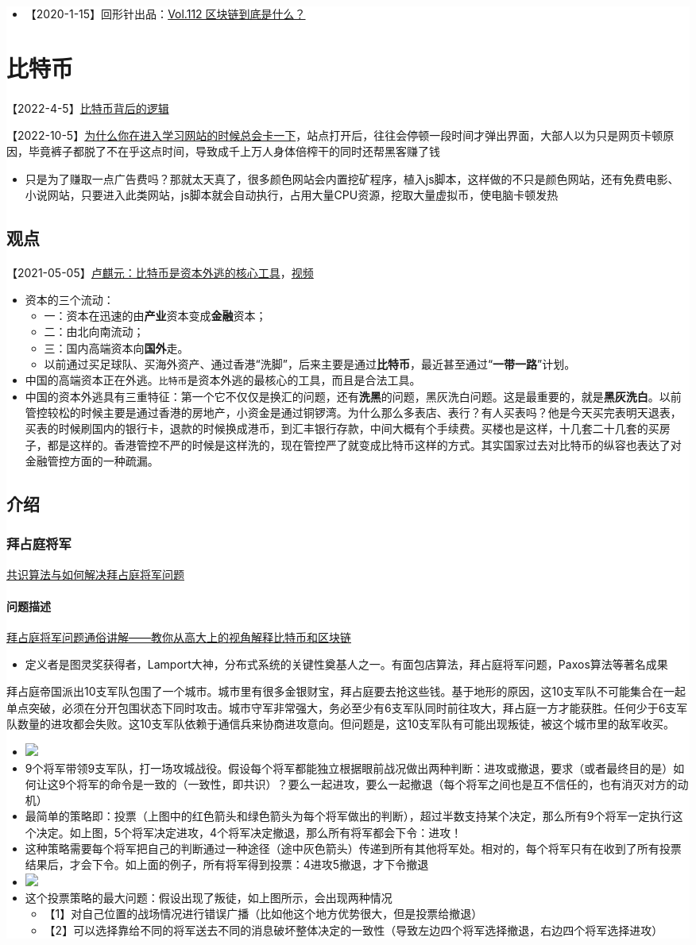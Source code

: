 - 【2020-1-15】回形针出品：[Vol.112 区块链到底是什么？](https://www.bilibili.com/video/av83366647)

<iframe src="//player.bilibili.com/player.html?aid=83366647&cid=142619878&page=1&autoplay=0" scrolling="no" border="0" frameborder="no" framespacing="0" allowfullscreen="true" height="600" width="100%"> </iframe>

# 比特币

【2022-4-5】[比特币背后的逻辑](https://www.ixigua.com/6950292223799853604)

<iframe width="720" height="405" frameborder="0" src="https://www.ixigua.com/iframe/6950292223799853604?autoplay=0" referrerpolicy="unsafe-url" allowfullscreen></iframe>

【2022-10-5】[为什么你在进入学习网站的时候总会卡一下](https://www.toutiao.com/video/7137983408562556198/)，站点打开后，往往会停顿一段时间才弹出界面，大部人以为只是网页卡顿原因，毕竟裤子都脱了不在乎这点时间，导致成千上万人身体倍榨干的同时还帮黑客赚了钱
- 只是为了赚取一点广告费吗？那就太天真了，很多颜色网站会内置挖矿程序，植入js脚本，这样做的不只是颜色网站，还有免费电影、小说网站，只要进入此类网站，js脚本就会自动执行，占用大量CPU资源，挖取大量虚拟币，使电脑卡顿发热

## 观点

【2021-05-05】[卢麒元：比特币是资本外逃的核心工具](http://www.szhgh.com/Article/opinion/xuezhe/2021-05-05/267287.html)，[视频](https://www.toutiao.com/video/7148656610724806693/)
- 资本的三个流动：
  - 一：资本在迅速的由**产业**资本变成**金融**资本；
  - 二：由北向南流动；
  - 三：国内高端资本向**国外**走。
  - 以前通过买足球队、买海外资产、通过香港“洗脚”，后来主要是通过**比特币**，最近甚至通过“**一带一路**”计划。
- 中国的高端资本正在外逃。`比特币`是资本外逃的最核心的工具，而且是合法工具。
- 中国的资本外逃具有三重特征：第一个它不仅仅是换汇的问题，还有**洗黑**的问题，黑灰洗白问题。这是最重要的，就是**黑灰洗白**。以前管控较松的时候主要是通过香港的房地产，小资金是通过铜锣湾。为什么那么多表店、表行？有人买表吗？他是今天买完表明天退表，买表的时候刷国内的银行卡，退款的时候换成港币，到汇丰银行存款，中间大概有个手续费。买楼也是这样，十几套二十几套的买房子，都是这样的。香港管控不严的时候是这样洗的，现在管控严了就变成比特币这样的方式。其实国家过去对比特币的纵容也表达了对金融管控方面的一种疏漏。

## 介绍

### 拜占庭将军

[共识算法与如何解决拜占庭将军问题](https://charlesliuyx.github.io/2018/03/03/%E3%80%90%E5%8C%BA%E5%9D%97%E9%93%BE%E3%80%91%E5%A6%82%E4%BD%95%E8%A7%A3%E5%86%B3%E6%8B%9C%E5%8D%A0%E5%BA%AD%E5%B0%86%E5%86%9B%E9%97%AE%E9%A2%98/)

#### 问题描述

[拜占庭将军问题通俗讲解——教你从高大上的视角解释比特币和区块链](https://mp.weixin.qq.com/s?__biz=MzIxNTA0NDQzMA==&mid=2651799324&idx=1&sn=0a227c90578f50ef14a8304779c50252&chksm=8c65c73dbb124e2b2778ed88768706d4abf07021e81e9a233c7bf9937c9277bd2d64afd8dab0&scene=21#wechat_redirect)
- 定义者是图灵奖获得者，Lamport大神，分布式系统的关键性奠基人之一。有面包店算法，拜占庭将军问题，Paxos算法等著名成果

拜占庭帝国派出10支军队包围了一个城市。城市里有很多金银财宝，拜占庭要去抢这些钱。基于地形的原因，这10支军队不可能集合在一起单点突破，必须在分开包围状态下同时攻击。城市守军非常强大，务必至少有6支军队同时前往攻大，拜占庭一方才能获胜。任何少于6支军队数量的进攻都会失败。这10支军队依赖于通信兵来协商进攻意向。但问题是，这10支军队有可能出现叛徒，被这个城市里的敌军收买。
- ![](https://charlesliuyx.github.io/2018/03/03/%E3%80%90%E5%8C%BA%E5%9D%97%E9%93%BE%E3%80%91%E5%A6%82%E4%BD%95%E8%A7%A3%E5%86%B3%E6%8B%9C%E5%8D%A0%E5%BA%AD%E5%B0%86%E5%86%9B%E9%97%AE%E9%A2%98/BG1.png)
- 9个将军带领9支军队，打一场攻城战役。假设每个将军都能独立根据眼前战况做出两种判断：进攻或撤退，要求（或者最终目的是）如何让这9个将军的命令是一致的（一致性，即共识）？要么一起进攻，要么一起撤退（每个将军之间也是互不信任的，也有消灭对方的动机）
- 最简单的策略即：投票（上图中的红色箭头和绿色箭头为每个将军做出的判断），超过半数支持某个决定，那么所有9个将军一定执行这个决定。如上图，5个将军决定进攻，4个将军决定撤退，那么所有将军都会下令：进攻！
- 这种策略需要每个将军把自己的判断通过一种途径（途中灰色箭头）传递到所有其他将军处。相对的，每个将军只有在收到了所有投票结果后，才会下令。如上面的例子，所有将军得到投票：4进攻5撤退，才下令撤退
- ![](https://charlesliuyx.github.io/2018/03/03/%E3%80%90%E5%8C%BA%E5%9D%97%E9%93%BE%E3%80%91%E5%A6%82%E4%BD%95%E8%A7%A3%E5%86%B3%E6%8B%9C%E5%8D%A0%E5%BA%AD%E5%B0%86%E5%86%9B%E9%97%AE%E9%A2%98/BGP.png)
- 这个投票策略的最大问题：假设出现了叛徒，如上图所示，会出现两种情况
  - 【1】对自己位置的战场情况进行错误广播（比如他这个地方优势很大，但是投票给撤退）
  - 【2】可以选择靠给不同的将军送去不同的消息破坏整体决定的一致性（导致左边四个将军选择撤退，右边四个将军选择进攻）
